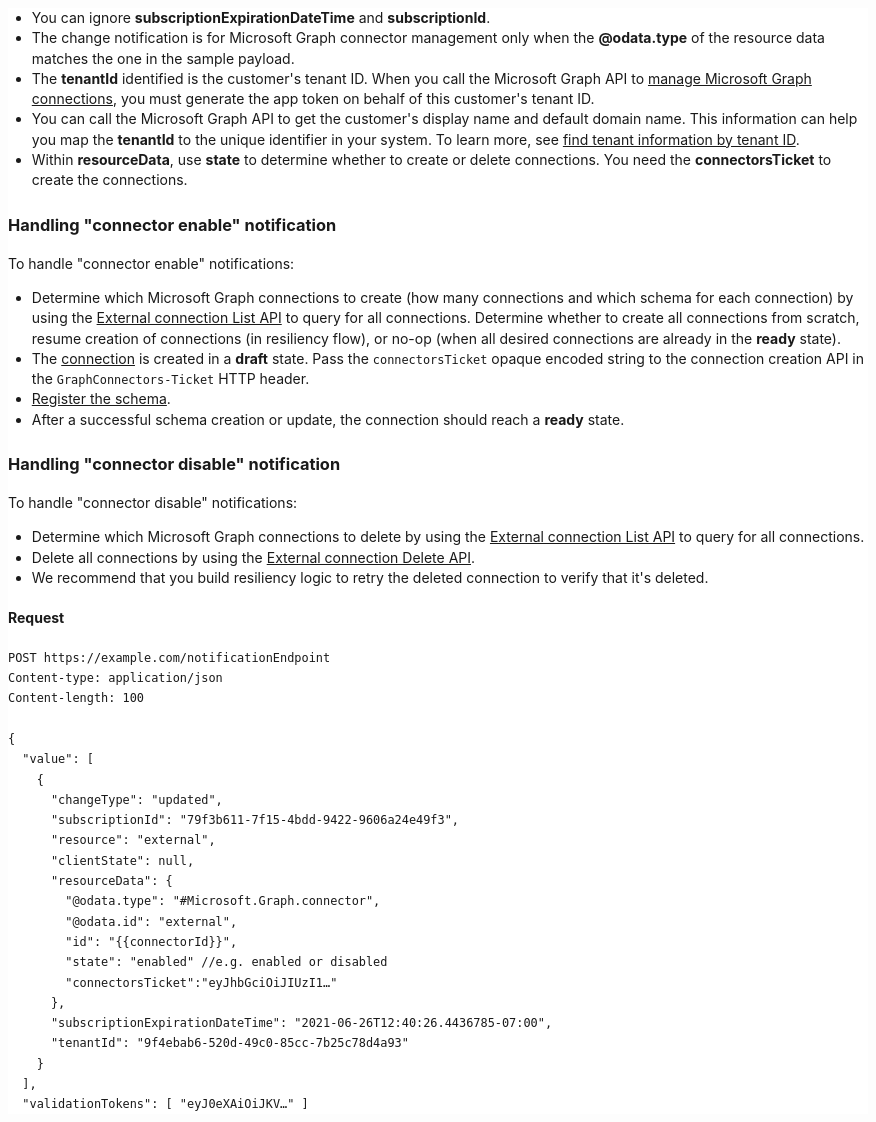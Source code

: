 * You can ignore **subscriptionExpirationDateTime** and **subscriptionId**.
* The change notification is for Microsoft Graph connector management only when the **@odata.type** of the resource data matches the one in the sample payload.
* The **tenantId** identified is the customer's tenant ID. When you call the Microsoft Graph API to [manage Microsoft Graph connections](/graph/connecting-external-content-manage-connections), you must generate the app token on behalf of this customer's tenant ID.
* You can call the Microsoft Graph API to get the customer's display name and default domain name. This information can help you map the **tenantId** to the unique identifier in your system. To learn more, see [find tenant information by tenant ID](/graph/api/tenantrelationship-findtenantinformationbytenantid).
* Within **resourceData**, use **state** to determine whether to create or delete connections. You need the **connectorsTicket** to create the connections.

### Handling "connector enable" notification

To handle "connector enable" notifications:

- Determine which Microsoft Graph connections to create (how many connections and which schema for each connection) by using the [External connection List API](/graph/api/externalconnectors-externalconnection-list?view=graph-rest-beta&preserve-view=true&tabs=http) to query for all connections. Determine whether to create all connections from scratch, resume creation of connections (in resiliency flow), or no-op (when all desired connections are already in the **ready** state).
- The [connection](/graph/api/externalconnectors-external-post-connections) is created in a **draft** state. Pass the `connectorsTicket` opaque encoded string to the connection creation API in the `GraphConnectors-Ticket` HTTP header.
- [Register the schema](/graph/api/externalconnectors-externalconnection-patch-schema?view=graph-rest-beta&preserve-view=true&tabs=http).
- After a successful schema creation or update, the connection should reach a **ready** state.

### Handling "connector disable" notification

To handle "connector disable" notifications:

- Determine which Microsoft Graph connections to delete by using the [External connection List API](/graph/api/externalconnectors-externalconnection-list) to query for all connections.
- Delete all connections by using the [External connection Delete API](/graph/api/externalconnectors-externalconnection-delete?view=graph-rest-beta&preserve-view=true&tabs=http).
- We recommend that you build resiliency logic to retry the deleted connection to verify that it's deleted.

#### Request

``` http
POST https://example.com/notificationEndpoint
Content-type: application/json
Content-length: 100

{
  "value": [
    {
      "changeType": "updated",
      "subscriptionId": "79f3b611-7f15-4bdd-9422-9606a24e49f3",
      "resource": "external",
      "clientState": null,
      "resourceData": {
        "@odata.type": "#Microsoft.Graph.connector",
        "@odata.id": "external",
        "id": "{{connectorId}}",
        "state": "enabled" //e.g. enabled or disabled
        "connectorsTicket":"eyJhbGciOiJIUzI1…"
      },
      "subscriptionExpirationDateTime": "2021-06-26T12:40:26.4436785-07:00",
      "tenantId": "9f4ebab6-520d-49c0-85cc-7b25c78d4a93"
    }
  ],
  "validationTokens": [ "eyJ0eXAiOiJKV…" ]
```